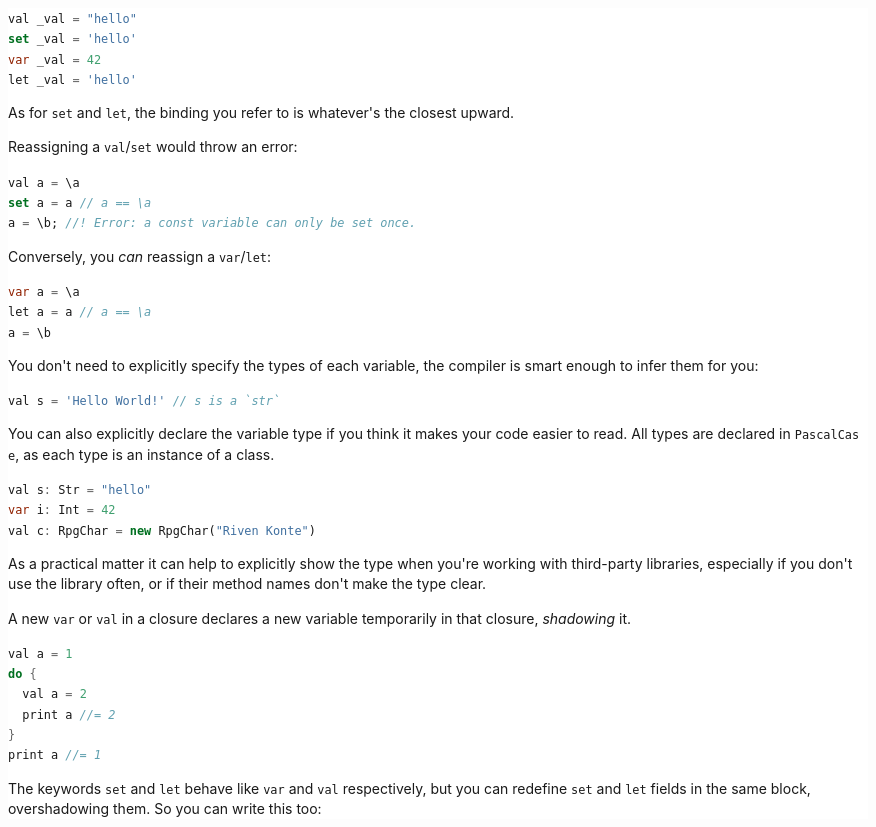 ```dart
val _val = "hello"
set _val = 'hello'
var _val = 42
let _val = 'hello'
```

As for `set` and `let`, the binding you refer to is whatever's the closest upward.

Reassigning a `val`/`set` would throw an error:

```dart
val a = \a
set a = a // a == \a
a = \b; //! Error: a const variable can only be set once.
```

Conversely, you _can_ reassign a `var`/`let`:

```dart
var a = \a
let a = a // a == \a
a = \b
```

You don't need to explicitly specify the types of each variable, the compiler is smart enough to infer them for you:

```dart
val s = 'Hello World!' // s is a `str`
```

You can also explicitly declare the variable type if you think it makes your code easier to read. All types are declared in `PascalCase`, as each type is an instance of a class.

```dart
val s: Str = "hello"
var i: Int = 42
val c: RpgChar = new RpgChar("Riven Konte")
```

As a practical matter it can help to explicitly show the type when you're working with third-party libraries, especially if you don't use the library often, or if their method names don't make the type clear.

A new `var` or `val` in a closure declares a new variable temporarily in that closure, _shadowing_ it.

```dart
val a = 1
do {
  val a = 2
  print a //= 2
}
print a //= 1
```

The keywords `set` and `let` behave like `var` and `val` respectively, but you can redefine `set` and `let` fields in the same block, overshadowing them. So you can write this too:
